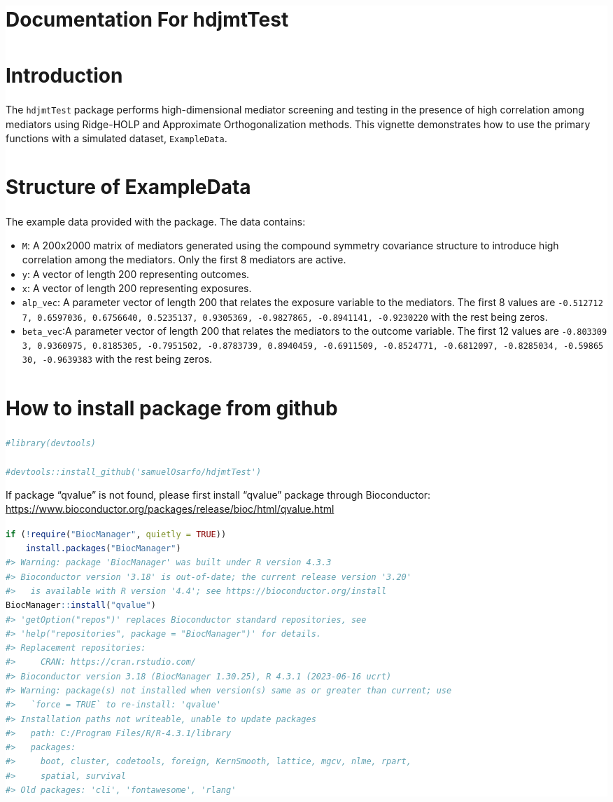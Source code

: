 Documentation For hdjmtTest
================



# Introduction

The `hdjmtTest` package performs high-dimensional mediator screening and
testing in the presence of high correlation among mediators using
Ridge-HOLP and Approximate Orthogonalization methods. This vignette
demonstrates how to use the primary functions with a simulated dataset,
`ExampleData`.

# Structure of ExampleData

The example data provided with the package. The data contains:

- `M`: A 200x2000 matrix of mediators generated using the compound
  symmetry covariance structure to introduce high correlation among the
  mediators. Only the first 8 mediators are active.
- `y`: A vector of length 200 representing outcomes.
- `x`: A vector of length 200 representing exposures.
- `alp_vec`: A parameter vector of length 200 that relates the exposure
  variable to the mediators. The first 8 values are
  `-0.5127127, 0.6597036, 0.6756640, 0.5235137, 0.9305369, -0.9827865, -0.8941141, -0.9230220`
  with the rest being zeros.
- `beta_vec`:A parameter vector of length 200 that relates the mediators
  to the outcome variable. The first 12 values are
  `-0.8033093, 0.9360975, 0.8185305, -0.7951502, -0.8783739, 0.8940459, -0.6911509, -0.8524771, -0.6812097, -0.8285034, -0.5986530, -0.9639383`
  with the rest being zeros.

# How to install package from github

``` r
#library(devtools)

#devtools::install_github('samuelOsarfo/hdjmtTest')
```

If package “qvalue” is not found, please first install “qvalue” package
through Bioconductor:
<https://www.bioconductor.org/packages/release/bioc/html/qvalue.html>

``` r
if (!require("BiocManager", quietly = TRUE))
    install.packages("BiocManager")
#> Warning: package 'BiocManager' was built under R version 4.3.3
#> Bioconductor version '3.18' is out-of-date; the current release version '3.20'
#>   is available with R version '4.4'; see https://bioconductor.org/install
BiocManager::install("qvalue")
#> 'getOption("repos")' replaces Bioconductor standard repositories, see
#> 'help("repositories", package = "BiocManager")' for details.
#> Replacement repositories:
#>     CRAN: https://cran.rstudio.com/
#> Bioconductor version 3.18 (BiocManager 1.30.25), R 4.3.1 (2023-06-16 ucrt)
#> Warning: package(s) not installed when version(s) same as or greater than current; use
#>   `force = TRUE` to re-install: 'qvalue'
#> Installation paths not writeable, unable to update packages
#>   path: C:/Program Files/R/R-4.3.1/library
#>   packages:
#>     boot, cluster, codetools, foreign, KernSmooth, lattice, mgcv, nlme, rpart,
#>     spatial, survival
#> Old packages: 'cli', 'fontawesome', 'rlang'
```